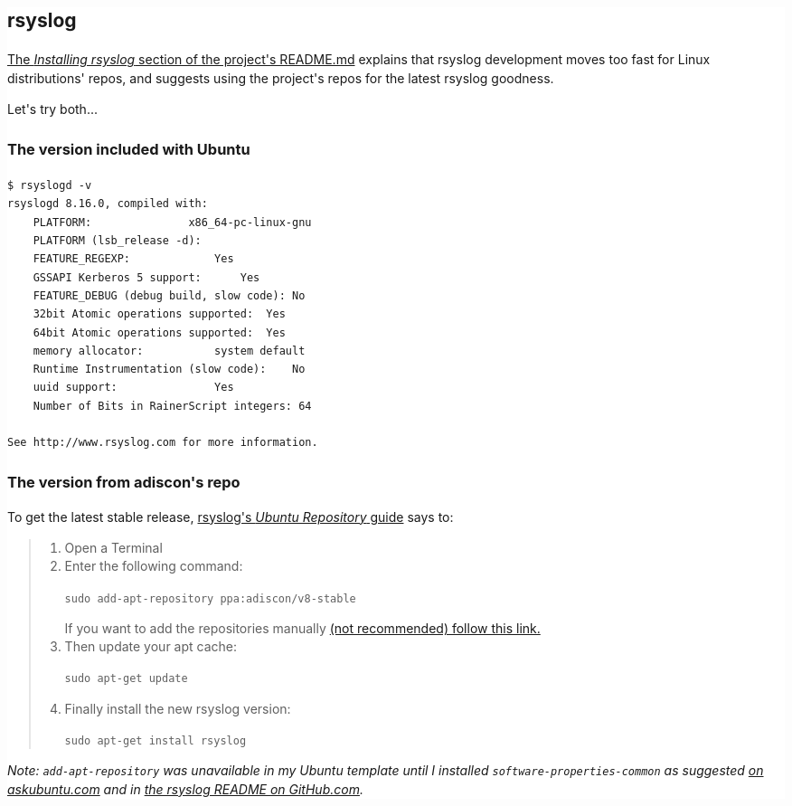 ## rsyslog

[The _Installing rsyslog_ section of the project's README.md](https://github.com/rsyslog/rsyslog/blob/master/README.md#installing-rsyslog) explains that rsyslog development moves too fast for Linux distributions' repos, and suggests using the project's repos for the latest rsyslog goodness.

Let's try both...

### The version included with Ubuntu

```
$ rsyslogd -v
rsyslogd 8.16.0, compiled with:
	PLATFORM:				x86_64-pc-linux-gnu
	PLATFORM (lsb_release -d):		
	FEATURE_REGEXP:				Yes
	GSSAPI Kerberos 5 support:		Yes
	FEATURE_DEBUG (debug build, slow code):	No
	32bit Atomic operations supported:	Yes
	64bit Atomic operations supported:	Yes
	memory allocator:			system default
	Runtime Instrumentation (slow code):	No
	uuid support:				Yes
	Number of Bits in RainerScript integers: 64

See http://www.rsyslog.com for more information.
```

### The version from adiscon's repo

To get the latest stable release, [rsyslog's _Ubuntu Repository_ guide](http://www.rsyslog.com/ubuntu-repository/) says to:

> 1. Open a Terminal
> 2. Enter the following command:
>     ```
>     sudo add-apt-repository ppa:adiscon/v8-stable
>     ```
>     If you want to add the repositories  manually [(not recommended) follow this link.](http://www.rsyslog.com/ubuntu-repository-legacy/)
> 3. Then update your apt cache:
>     ```
>     sudo apt-get update
>     ```
> 4. Finally install the new rsyslog version:
>     ```
>     sudo apt-get install rsyslog
>     ```

_Note: `add-apt-repository` was unavailable in my Ubuntu template until I installed `software-properties-common` as suggested [on askubuntu.com](https://askubuntu.com/questions/493460/how-to-install-add-apt-repository-using-the-terminal#493467) and in [the rsyslog README on GitHub.com](https://github.com/rsyslog/rsyslog/blob/5bc999cbc6419b854d97103960be0daccb733577/README.md#ubuntu)._
